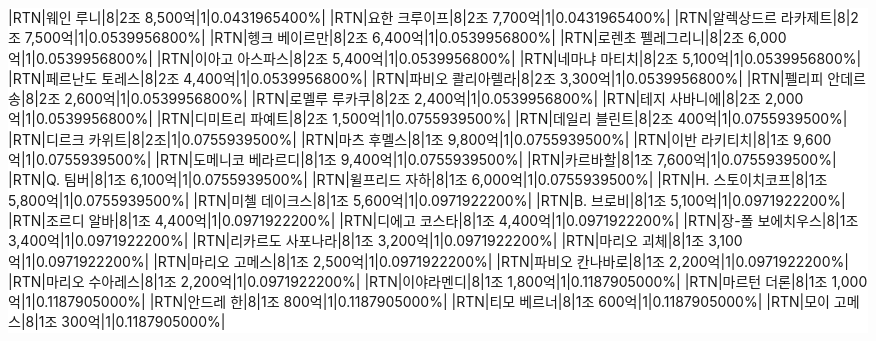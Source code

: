 |RTN|웨인 루니|8|2조 8,500억|1|0.0431965400%|
|RTN|요한 크루이프|8|2조 7,700억|1|0.0431965400%|
|RTN|알렉상드르 라카제트|8|2조 7,500억|1|0.0539956800%|
|RTN|헹크 베이르만|8|2조 6,400억|1|0.0539956800%|
|RTN|로렌초 펠레그리니|8|2조 6,000억|1|0.0539956800%|
|RTN|이아고 아스파스|8|2조 5,400억|1|0.0539956800%|
|RTN|네마냐 마티치|8|2조 5,100억|1|0.0539956800%|
|RTN|페르난도 토레스|8|2조 4,400억|1|0.0539956800%|
|RTN|파비오 콸리아렐라|8|2조 3,300억|1|0.0539956800%|
|RTN|펠리피 안데르송|8|2조 2,600억|1|0.0539956800%|
|RTN|로멜루 루카쿠|8|2조 2,400억|1|0.0539956800%|
|RTN|테지 사바니에|8|2조 2,000억|1|0.0539956800%|
|RTN|디미트리 파예트|8|2조 1,500억|1|0.0755939500%|
|RTN|데일리 블린트|8|2조 400억|1|0.0755939500%|
|RTN|디르크 카위트|8|2조|1|0.0755939500%|
|RTN|마츠 후멜스|8|1조 9,800억|1|0.0755939500%|
|RTN|이반 라키티치|8|1조 9,600억|1|0.0755939500%|
|RTN|도메니코 베라르디|8|1조 9,400억|1|0.0755939500%|
|RTN|카르바할|8|1조 7,600억|1|0.0755939500%|
|RTN|Q. 팀버|8|1조 6,100억|1|0.0755939500%|
|RTN|윌프리드 자하|8|1조 6,000억|1|0.0755939500%|
|RTN|H. 스토이치코프|8|1조 5,800억|1|0.0755939500%|
|RTN|미첼 데이크스|8|1조 5,600억|1|0.0971922200%|
|RTN|B. 브로비|8|1조 5,100억|1|0.0971922200%|
|RTN|조르디 알바|8|1조 4,400억|1|0.0971922200%|
|RTN|디에고 코스타|8|1조 4,400억|1|0.0971922200%|
|RTN|장-폴 보에치우스|8|1조 3,400억|1|0.0971922200%|
|RTN|리카르도 사포나라|8|1조 3,200억|1|0.0971922200%|
|RTN|마리오 괴체|8|1조 3,100억|1|0.0971922200%|
|RTN|마리오 고메스|8|1조 2,500억|1|0.0971922200%|
|RTN|파비오 칸나바로|8|1조 2,200억|1|0.0971922200%|
|RTN|마리오 수아레스|8|1조 2,200억|1|0.0971922200%|
|RTN|이야라멘디|8|1조 1,800억|1|0.1187905000%|
|RTN|마르턴 더론|8|1조 1,000억|1|0.1187905000%|
|RTN|안드레 한|8|1조 800억|1|0.1187905000%|
|RTN|티모 베르너|8|1조 600억|1|0.1187905000%|
|RTN|모이 고메스|8|1조 300억|1|0.1187905000%|